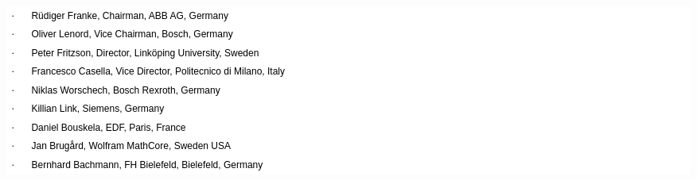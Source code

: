 <p class="x_MsoNormal" style="margin: 0cm 0cm 0.0001pt 22.5pt; font-size: 11pt; font-family: Calibri, sans-serif; color: #212121; text-indent: -18pt; line-height: 23.4667px;"><span style="font-size: 10pt; line-height: 21.3333px; font-family: Symbol; color: black;" lang="EN-GB">·<span style="font-stretch: normal; font-size: 7pt; line-height: normal; font-family: 'Times New Roman';">&nbsp;&nbsp;&nbsp;&nbsp;&nbsp;&nbsp;&nbsp;&nbsp;&nbsp;</span></span><span style="font-size: 9pt; line-height: 19.2px; font-family: Arial, sans-serif; color: black;" lang="EN-GB">Rüdiger Franke, Chairman, ABB AG, Germany</span></p>
<p class="x_MsoNormal" style="margin: 0cm 0cm 0.0001pt 22.5pt; font-size: 11pt; font-family: Calibri, sans-serif; color: #212121; text-indent: -18pt; line-height: 23.4667px;"><span style="font-size: 10pt; line-height: 21.3333px; font-family: Symbol; color: black;" lang="EN-GB">·<span style="font-stretch: normal; font-size: 7pt; line-height: normal; font-family: 'Times New Roman';">&nbsp;&nbsp;&nbsp;&nbsp;&nbsp;&nbsp;&nbsp;&nbsp;&nbsp;</span></span><span style="font-size: 9pt; line-height: 19.2px; font-family: Arial, sans-serif; color: black;" lang="EN-GB">Oliver Lenord, Vice Chairman, Bosch, Germany</span></p>
<p class="x_MsoNormal" style="margin: 0cm 0cm 0.0001pt 22.5pt; font-size: 11pt; font-family: Calibri, sans-serif; color: #212121; text-indent: -18pt; line-height: 23.4667px;"><span style="font-size: 10pt; line-height: 21.3333px; font-family: Symbol; color: black;" lang="EN-GB">·<span style="font-stretch: normal; font-size: 7pt; line-height: normal; font-family: 'Times New Roman';">&nbsp;&nbsp;&nbsp;&nbsp;&nbsp;&nbsp;&nbsp;&nbsp;&nbsp;</span></span><span style="font-size: 9pt; line-height: 19.2px; font-family: Arial, sans-serif; color: black;" lang="EN-GB">Peter Fritzson, Director, Linköping University, Sweden</span></p>
<p class="x_MsoNormal" style="margin: 0cm 0cm 0.0001pt 22.5pt; font-size: 11pt; font-family: Calibri, sans-serif; color: #212121; text-indent: -18pt; line-height: 23.4667px;"><span style="font-size: 10pt; line-height: 21.3333px; font-family: Symbol; color: black;" lang="EN-GB">·<span style="font-stretch: normal; font-size: 7pt; line-height: normal; font-family: 'Times New Roman';">&nbsp;&nbsp;&nbsp;&nbsp;&nbsp;&nbsp;&nbsp;&nbsp;&nbsp;</span></span><span style="font-size: 9pt; line-height: 19.2px; font-family: Arial, sans-serif; color: black;" lang="EN-GB">Francesco Casella, Vice Director, Politecnico di Milano, Italy</span></p>
<p class="x_MsoNormal" style="margin: 0cm 0cm 0.0001pt 22.5pt; font-size: 11pt; font-family: Calibri, sans-serif; color: #212121; text-indent: -18pt; line-height: 23.4667px;"><span style="font-size: 10pt; line-height: 21.3333px; font-family: Symbol; color: black;" lang="EN-GB">·<span style="font-stretch: normal; font-size: 7pt; line-height: normal; font-family: 'Times New Roman';">&nbsp;&nbsp;&nbsp;&nbsp;&nbsp;&nbsp;&nbsp;&nbsp;&nbsp;</span></span><span style="font-size: 9pt; line-height: 19.2px; font-family: Arial, sans-serif; color: black;" lang="EN-GB">Niklas Worschech, Bosch Rexroth, Germany</span></p>
<p class="x_MsoNormal" style="margin: 0cm 0cm 0.0001pt 22.5pt; font-size: 11pt; font-family: Calibri, sans-serif; color: #212121; text-indent: -18pt; line-height: 23.4667px;"><span style="font-size: 10pt; line-height: 21.3333px; font-family: Symbol; color: black;" lang="EN-GB">·<span style="font-stretch: normal; font-size: 7pt; line-height: normal; font-family: 'Times New Roman';">&nbsp;&nbsp;&nbsp;&nbsp;&nbsp;&nbsp;&nbsp;&nbsp;&nbsp;</span></span><span style="font-size: 9pt; line-height: 19.2px; font-family: Arial, sans-serif; color: black;" lang="EN-GB">Killian Link, Siemens, Germany</span></p>
<p class="x_MsoNormal" style="margin: 0cm 0cm 0.0001pt 22.5pt; font-size: 11pt; font-family: Calibri, sans-serif; color: #212121; text-indent: -18pt; line-height: 23.4667px;"><span style="font-size: 10pt; line-height: 21.3333px; font-family: Symbol; color: black;" lang="EN-GB">·<span style="font-stretch: normal; font-size: 7pt; line-height: normal; font-family: 'Times New Roman';">&nbsp;&nbsp;&nbsp;&nbsp;&nbsp;&nbsp;&nbsp;&nbsp;&nbsp;</span></span><span style="font-size: 9pt; line-height: 19.2px; font-family: Arial, sans-serif; color: black;" lang="EN-GB">Daniel Bouskela, EDF, Paris, France</span></p>
<p class="x_MsoNormal" style="margin: 0cm 0cm 0.0001pt 22.5pt; font-size: 11pt; font-family: Calibri, sans-serif; color: #212121; text-indent: -18pt; line-height: 23.4667px;"><span style="font-size: 10pt; line-height: 21.3333px; font-family: Symbol; color: black;">·<span style="font-stretch: normal; font-size: 7pt; line-height: normal; font-family: 'Times New Roman';">&nbsp;&nbsp;&nbsp;&nbsp;&nbsp;&nbsp;&nbsp;&nbsp;&nbsp;</span></span><span style="font-size: 9pt; line-height: 19.2px; font-family: Arial, sans-serif; color: black;">Jan Brugård, Wolfram MathCore, Sweden USA</span></p>
<p class="x_MsoNormal" style="margin: 0cm 0cm 0.0001pt 22.5pt; font-size: 11pt; font-family: Calibri, sans-serif; color: #212121; text-indent: -18pt; line-height: 23.4667px;"><span style="font-size: 10pt; line-height: 21.3333px; font-family: Symbol; color: black;" lang="EN-GB">·<span style="font-stretch: normal; font-size: 7pt; line-height: normal; font-family: 'Times New Roman';">&nbsp;&nbsp;&nbsp;&nbsp;&nbsp;&nbsp;&nbsp;&nbsp;&nbsp;</span></span><span style="font-size: 9pt; line-height: 19.2px; font-family: Arial, sans-serif; color: black;" lang="EN-GB">Bernhard Bachmann, FH Bielefeld, Bielefeld, Germany</span></p>